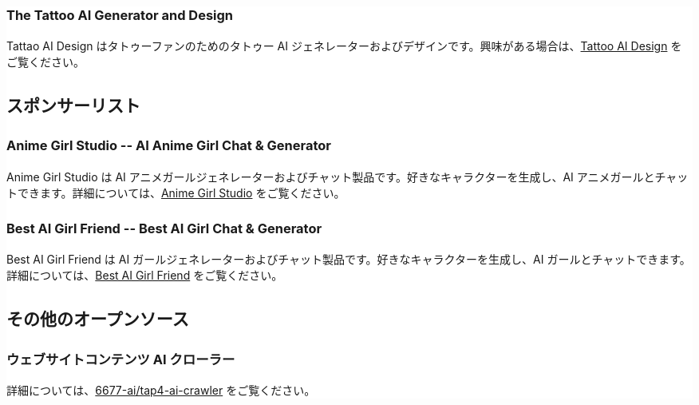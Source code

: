 ### The Tattoo AI Generator and Design

Tattao AI Design はタトゥーファンのためのタトゥー AI ジェネレーターおよびデザインです。興味がある場合は、[Tattoo AI Design](https://tattooai.design) をご覧ください。

## スポンサーリスト

### Anime Girl Studio -- AI Anime Girl Chat & Generator

Anime Girl Studio は AI アニメガールジェネレーターおよびチャット製品です。好きなキャラクターを生成し、AI アニメガールとチャットできます。詳細については、[Anime Girl Studio](https://animegirl.studio) をご覧ください。

### Best AI Girl Friend -- Best AI Girl Chat & Generator

Best AI Girl Friend は AI ガールジェネレーターおよびチャット製品です。好きなキャラクターを生成し、AI ガールとチャットできます。詳細については、[Best AI Girl Friend](https://aigirl.best) をご覧ください。

## その他のオープンソース

### ウェブサイトコンテンツ AI クローラー

詳細については、[6677-ai/tap4-ai-crawler](https://github.com/6677-ai/tap4-ai-crawler) をご覧ください。
